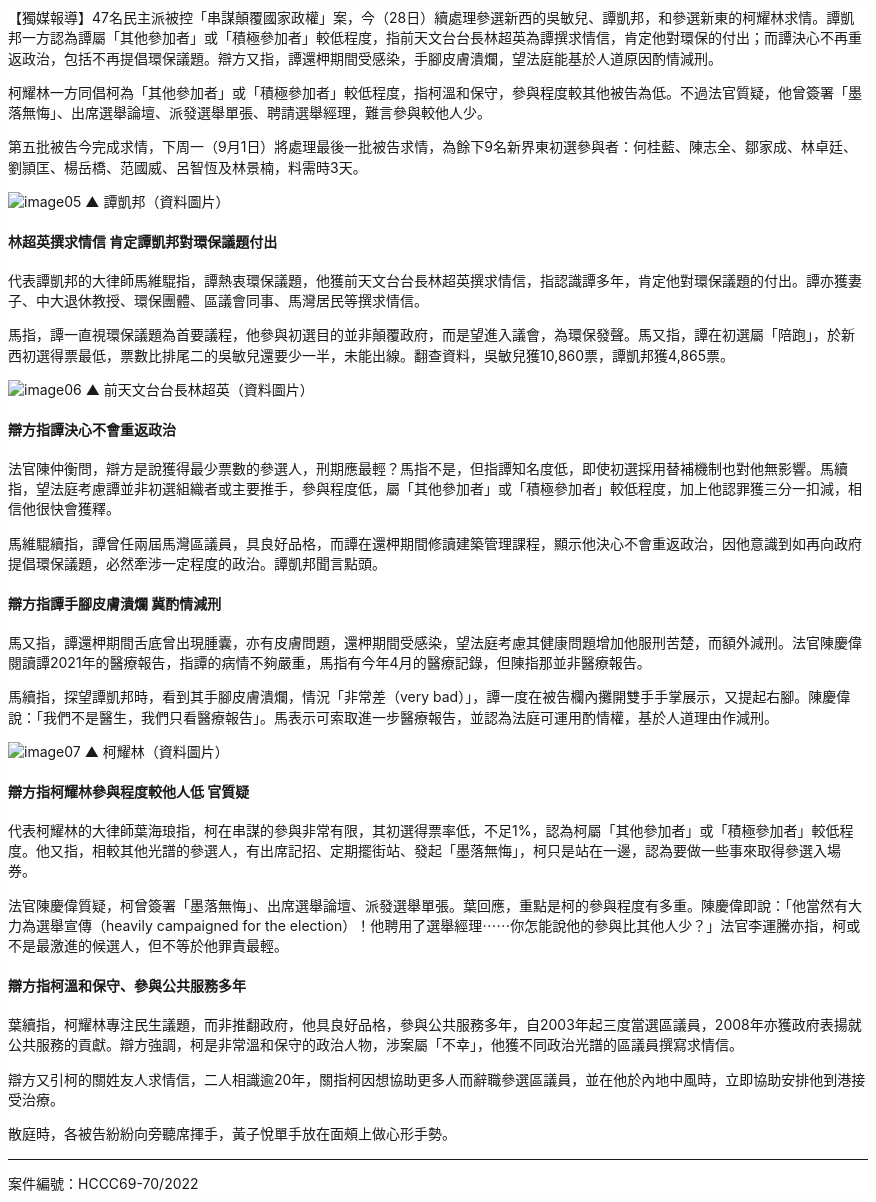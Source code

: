 【獨媒報導】47名民主派被控「串謀顛覆國家政權」案，今（28日）續處理參選新西的吳敏兒、譚凱邦，和參選新東的柯耀林求情。譚凱邦一方認為譚屬「其他參加者」或「積極參加者」較低程度，指前天文台台長林超英為譚撰求情信，肯定他對環保的付出；而譚決心不再重返政治，包括不再提倡環保議題。辯方又指，譚還柙期間受感染，手腳皮膚潰爛，望法庭能基於人道原因酌情減刑。

柯耀林一方同倡柯為「其他參加者」或「積極參加者」較低程度，指柯溫和保守，參與程度較其他被告為低。不過法官質疑，他曾簽署「墨落無悔」、出席選舉論壇、派發選舉單張、聘請選舉經理，難言參與較他人少。

第五批被告今完成求情，下周一（9月1日）將處理最後一批被告求情，為餘下9名新界東初選參與者：何桂藍、陳志全、鄒家成、林卓廷、劉頴匡、楊岳橋、范國威、呂智恆及林景楠，料需時3天。

![image05](https://i.imgur.com/rxlZplo.png)
▲ 譚凱邦（資料圖片）

#### 林超英撰求情信 肯定譚凱邦對環保議題付出

代表譚凱邦的大律師馬維騉指，譚熱衷環保議題，他獲前天文台台長林超英撰求情信，指認識譚多年，肯定他對環保議題的付出。譚亦獲妻子、中大退休教授、環保團體、區議會同事、馬灣居民等撰求情信。

馬指，譚一直視環保議題為首要議程，他參與初選目的並非顛覆政府，而是望進入議會，為環保發聲。馬又指，譚在初選屬「陪跑」，於新西初選得票最低，票數比排尾二的吳敏兒還要少一半，未能出線。翻查資料，吳敏兒獲10,860票，譚凱邦獲4,865票。

![image06](https://i.imgur.com/KqmYbfT.png)
▲ 前天文台台長林超英（資料圖片）

#### 辯方指譚決心不會重返政治

法官陳仲衡問，辯方是說獲得最少票數的參選人，刑期應最輕？馬指不是，但指譚知名度低，即使初選採用替補機制也對他無影響。馬續指，望法庭考慮譚並非初選組織者或主要推手，參與程度低，屬「其他參加者」或「積極參加者」較低程度，加上他認罪獲三分一扣減，相信他很快會獲釋。

馬維騉續指，譚曾任兩屆馬灣區議員，具良好品格，而譚在還柙期間修讀建築管理課程，顯示他決心不會重返政治，因他意識到如再向政府提倡環保議題，必然牽涉一定程度的政治。譚凱邦聞言點頭。

#### 辯方指譚手腳皮膚潰爛 冀酌情減刑

馬又指，譚還柙期間舌底曾出現腫囊，亦有皮膚問題，還柙期間受感染，望法庭考慮其健康問題增加他服刑苦楚，而額外減刑。法官陳慶偉閱讀譚2021年的醫療報告，指譚的病情不夠嚴重，馬指有今年4月的醫療記錄，但陳指那並非醫療報告。

馬續指，探望譚凱邦時，看到其手腳皮膚潰爛，情況「非常差（very bad）」，譚一度在被告欄內攤開雙手手掌展示，又提起右腳。陳慶偉說：「我們不是醫生，我們只看醫療報告」。馬表示可索取進一步醫療報告，並認為法庭可運用酌情權，基於人道理由作減刑。

![image07](https://i.imgur.com/1UcFVPv.png)
▲ 柯耀林（資料圖片）

#### 辯方指柯耀林參與程度較他人低 官質疑

代表柯耀林的大律師葉海琅指，柯在串謀的參與非常有限，其初選得票率低，不足1%，認為柯屬「其他參加者」或「積極參加者」較低程度。他又指，相較其他光譜的參選人，有出席記招、定期擺街站、發起「墨落無悔」，柯只是站在一邊，認為要做一些事來取得參選入場券。

法官陳慶偉質疑，柯曾簽署「墨落無悔」、出席選舉論壇、派發選舉單張。葉回應，重點是柯的參與程度有多重。陳慶偉即說：「他當然有大力為選舉宣傳（heavily campaigned for the election）！他聘用了選舉經理⋯⋯你怎能說他的參與比其他人少？」法官李運騰亦指，柯或不是最激進的候選人，但不等於他罪責最輕。

#### 辯方指柯溫和保守、參與公共服務多年

葉續指，柯耀林專注民生議題，而非推翻政府，他具良好品格，參與公共服務多年，自2003年起三度當選區議員，2008年亦獲政府表揚就公共服務的貢獻。辯方強調，柯是非常溫和保守的政治人物，涉案屬「不幸」，他獲不同政治光譜的區議員撰寫求情信。

辯方又引柯的關姓友人求情信，二人相識逾20年，關指柯因想協助更多人而辭職參選區議員，並在他於內地中風時，立即協助安排他到港接受治療。

散庭時，各被告紛紛向旁聽席揮手，黃子悅單手放在面頰上做心形手勢。

---

案件編號：HCCC69-70/2022
